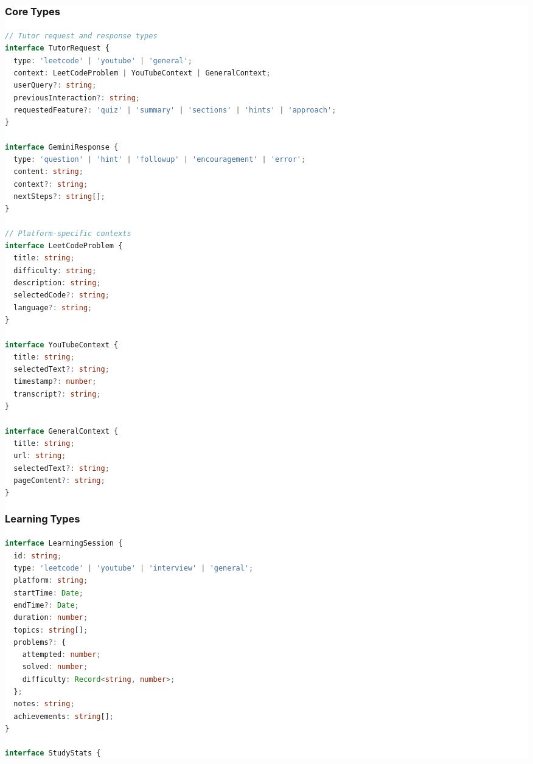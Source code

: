 ### Core Types

```typescript
// Tutor request and response types
interface TutorRequest {
  type: 'leetcode' | 'youtube' | 'general';
  context: LeetCodeProblem | YouTubeContext | GeneralContext;
  userQuery?: string;
  previousInteraction?: string;
  requestedFeature?: 'quiz' | 'summary' | 'sections' | 'hints' | 'approach';
}

interface GeminiResponse {
  type: 'question' | 'hint' | 'followup' | 'encouragement' | 'error';
  content: string;
  context?: string;
  nextSteps?: string[];
}

// Platform-specific contexts
interface LeetCodeProblem {
  title: string;
  difficulty: string;
  description: string;
  selectedCode?: string;
  language?: string;
}

interface YouTubeContext {
  title: string;
  selectedText?: string;
  timestamp?: number;
  transcript?: string;
}

interface GeneralContext {
  title: string;
  url: string;
  selectedText?: string;
  pageContent?: string;
}
```

### Learning Types

```typescript
interface LearningSession {
  id: string;
  type: 'leetcode' | 'youtube' | 'interview' | 'general';
  platform: string;
  startTime: Date;
  endTime?: Date;
  duration: number;
  topics: string[];
  problems?: {
    attempted: number;
    solved: number;
    difficulty: Record<string, number>;
  };
  notes: string;
  achievements: string[];
}

interface StudyStats {
```